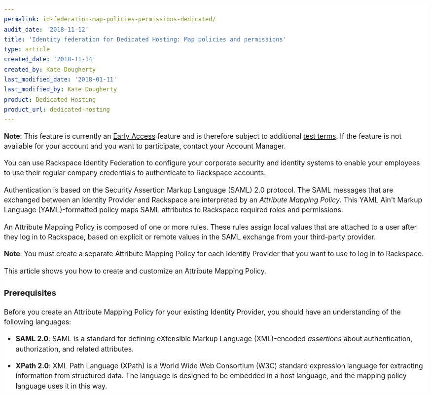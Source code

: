 ```yaml
---
permalink: id-federation-map-policies-permissions-dedicated/
audit_date: '2018-11-12'
title: 'Identity federation for Dedicated Hosting: Map policies and permissions'
type: article
created_date: '2018-11-14'
created_by: Kate Dougherty
last_modified_date: '2018-01-11'
last_modified_by: Kate Dougherty
product: Dedicated Hosting
product_url: dedicated-hosting
---
```


**Note**: This feature is currently an [Early
Access](/how-to/rackspace-product-release-phases/) feature and
is therefore subject to additional [test
terms](https://www.rackspace.com/information/legal/testterms).
If the feature is not available for your account and you
want to participate, contact your Account Manager.

You can use Rackspace Identity Federation to configure your corporate
security and identity systems to enable your employees to use their
regular company credentials to authenticate to Rackspace accounts.

Authentication is based on the Security Assertion Markup Language (SAML) 2.0
protocol. The SAML messages that are exchanged between an Identity Provider
and Rackspace are interpreted by an _Attribute Mapping Policy_. This YAML
Ain't Markup Language (YAML)-formatted policy maps SAML attributes
to Rackspace required roles and permissions.

An Attribute Mapping Policy is composed of one or more rules. These rules
assign local values that are attached to a user after they log in to
Rackspace, based on explicit or remote values in the SAML exchange from
your third-party provider.

**Note**: You must create a separate Attribute Mapping Policy for each
Identity Provider that you want to use to log in to Rackspace.

This article shows you how to create and customize an Attribute Mapping Policy.

### Prerequisites

Before you create an Attribute Mapping Policy for your existing Identity
Provider, you should have an understanding of the following languages:

- **SAML 2.0**: SAML is a standard for defining eXtensible Markup Language
  (XML)-encoded _assertions_ about authentication, authorization, and related
  attributes.

- **XPath 2.0**: XML Path Language (XPath) is a World Wide Web Consortium
  (W3C) standard expression language for extracting information from
  structured data. The language is designed to be embedded in a host language,
  and the mapping policy language uses it in this way.
